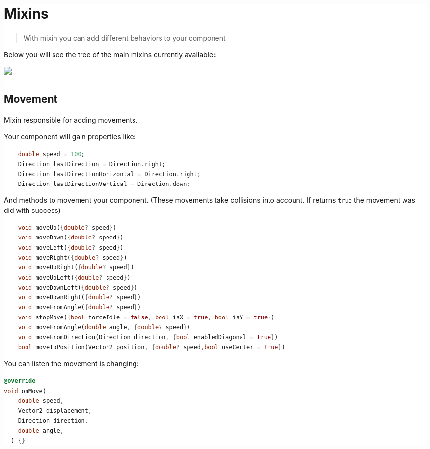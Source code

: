 # Mixins

> With mixin you can add different behaviors to your component


Below you will see the tree of the main mixins currently available::

<img src="_media/mixin_diagram.png"></img>


## Movement

Mixin responsible for adding movements.

Your component will gain properties like:

```dart
    double speed = 100;
    Direction lastDirection = Direction.right;
    Direction lastDirectionHorizontal = Direction.right;
    Direction lastDirectionVertical = Direction.down;
```

And methods to movement your component. (These movements take collisions into account. If returns `true` the movement was did with success)

```dart
    void moveUp({double? speed})
    void moveDown({double? speed})
    void moveLeft({double? speed})
    void moveRight({double? speed})
    void moveUpRight({double? speed})
    void moveUpLeft({double? speed})
    void moveDownLeft({double? speed})
    void moveDownRight({double? speed})
    void moveFromAngle({double? speed})
    void stopMove({bool forceIdle = false, bool isX = true, bool isY = true})
    void moveFromAngle(double angle, {double? speed})
    void moveFromDirection(Direction direction, {bool enabledDiagonal = true})
    bool moveToPosition(Vector2 position, {double? speed,bool useCenter = true})
```

You can listen the movement is changing:

```dart
@override
void onMove(
    double speed,
    Vector2 displacement,
    Direction direction,
    double angle,
  ) {}

```
